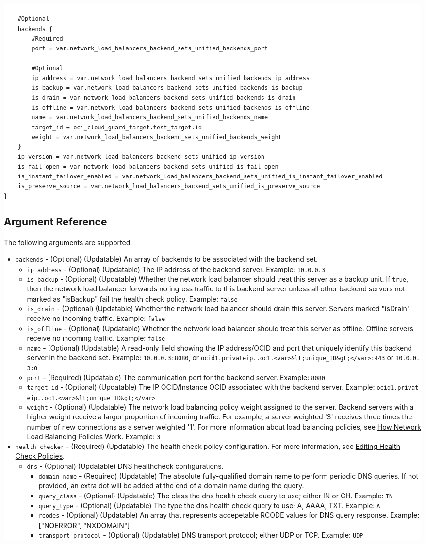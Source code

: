 ```hcl

	#Optional
	backends {
		#Required
		port = var.network_load_balancers_backend_sets_unified_backends_port

		#Optional
		ip_address = var.network_load_balancers_backend_sets_unified_backends_ip_address
		is_backup = var.network_load_balancers_backend_sets_unified_backends_is_backup
		is_drain = var.network_load_balancers_backend_sets_unified_backends_is_drain
		is_offline = var.network_load_balancers_backend_sets_unified_backends_is_offline
		name = var.network_load_balancers_backend_sets_unified_backends_name
		target_id = oci_cloud_guard_target.test_target.id
		weight = var.network_load_balancers_backend_sets_unified_backends_weight
	}
	ip_version = var.network_load_balancers_backend_sets_unified_ip_version
	is_fail_open = var.network_load_balancers_backend_sets_unified_is_fail_open
	is_instant_failover_enabled = var.network_load_balancers_backend_sets_unified_is_instant_failover_enabled
	is_preserve_source = var.network_load_balancers_backend_sets_unified_is_preserve_source
}
```

## Argument Reference

The following arguments are supported:

* `backends` - (Optional) (Updatable) An array of backends to be associated with the backend set.
	* `ip_address` - (Optional) (Updatable) The IP address of the backend server.  Example: `10.0.0.3` 
	* `is_backup` - (Optional) (Updatable) Whether the network load balancer should treat this server as a backup unit. If `true`, then the network load balancer forwards no ingress traffic to this backend server unless all other backend servers not marked as "isBackup" fail the health check policy.  Example: `false` 
	* `is_drain` - (Optional) (Updatable) Whether the network load balancer should drain this server. Servers marked "isDrain" receive no incoming traffic.  Example: `false` 
	* `is_offline` - (Optional) (Updatable) Whether the network load balancer should treat this server as offline. Offline servers receive no incoming traffic.  Example: `false` 
	* `name` - (Optional) (Updatable) A read-only field showing the IP address/OCID and port that uniquely identify this backend server in the backend set.  Example: `10.0.0.3:8080`, or `ocid1.privateip..oc1.<var>&lt;unique_ID&gt;</var>:443` or `10.0.0.3:0` 
	* `port` - (Required) (Updatable) The communication port for the backend server.  Example: `8080` 
	* `target_id` - (Optional) (Updatable) The IP OCID/Instance OCID associated with the backend server. Example: `ocid1.privateip..oc1.<var>&lt;unique_ID&gt;</var>` 
	* `weight` - (Optional) (Updatable) The network load balancing policy weight assigned to the server. Backend servers with a higher weight receive a larger proportion of incoming traffic. For example, a server weighted '3' receives three times the number of new connections as a server weighted '1'. For more information about load balancing policies, see [How Network Load Balancing Policies Work](https://docs.cloud.oracle.com/iaas/Content/Balance/Reference/lbpolicies.htm).  Example: `3` 
* `health_checker` - (Required) (Updatable) The health check policy configuration. For more information, see [Editing Health Check Policies](https://docs.cloud.oracle.com/iaas/Content/Balance/Tasks/editinghealthcheck.htm). 
	* `dns` - (Optional) (Updatable) DNS healthcheck configurations.
		* `domain_name` - (Required) (Updatable) The absolute fully-qualified domain name to perform periodic DNS queries. If not provided, an extra dot will be added at the end of a domain name during the query. 
		* `query_class` - (Optional) (Updatable) The class the dns health check query to use; either IN or CH.  Example: `IN` 
		* `query_type` - (Optional) (Updatable) The type the dns health check query to use; A, AAAA, TXT.  Example: `A` 
		* `rcodes` - (Optional) (Updatable) An array that represents accepetable RCODE values for DNS query response. Example: ["NOERROR", "NXDOMAIN"] 
		* `transport_protocol` - (Optional) (Updatable) DNS transport protocol; either UDP or TCP.  Example: `UDP` 